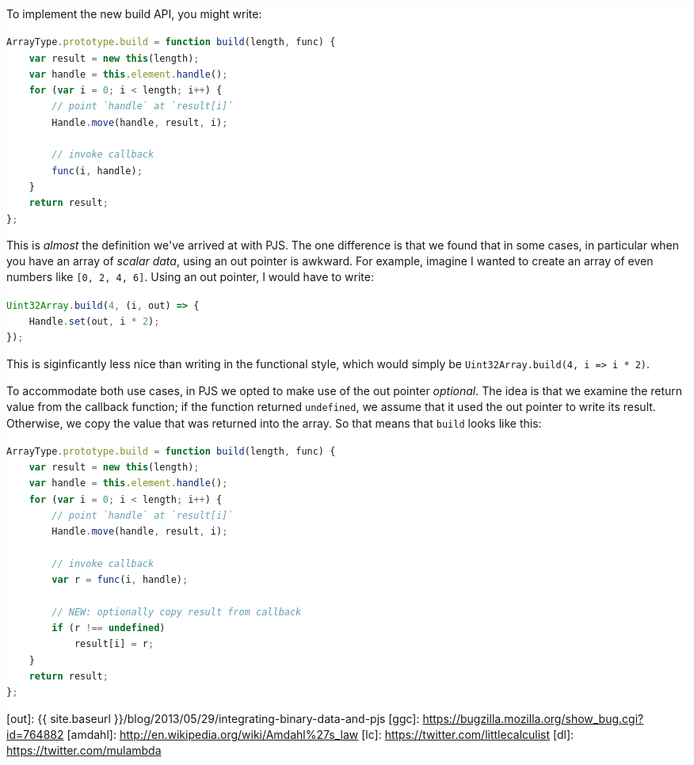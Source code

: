 To implement the new build API, you might write:

```js
ArrayType.prototype.build = function build(length, func) {
    var result = new this(length);
    var handle = this.element.handle();
    for (var i = 0; i < length; i++) {
        // point `handle` at `result[i]`
        Handle.move(handle, result, i);
        
        // invoke callback
        func(i, handle);
    }
    return result;
};
```

This is *almost* the definition we've arrived at with PJS. The one
difference is that we found that in some cases, in particular when you
have an array of *scalar data*, using an out pointer is awkward.
For example, imagine I wanted to create an array of even numbers like
`[0, 2, 4, 6]`. Using an out pointer, I would have to write:

```js
Uint32Array.build(4, (i, out) => {
    Handle.set(out, i * 2);
});
```

This is siginficantly less nice than writing in the functional style,
which would simply be `Uint32Array.build(4, i => i * 2)`.

To accommodate both use cases, in PJS we opted to make use of the out
pointer *optional*. The idea is that we examine the return value from
the callback function; if the function returned `undefined`, we assume
that it used the out pointer to write its result. Otherwise, we copy
the value that was returned into the array. So that means that `build`
looks like this:

```js
ArrayType.prototype.build = function build(length, func) {
    var result = new this(length);
    var handle = this.element.handle();
    for (var i = 0; i < length; i++) {
        // point `handle` at `result[i]`
        Handle.move(handle, result, i);

        // invoke callback
        var r = func(i, handle);
        
        // NEW: optionally copy result from callback
        if (r !== undefined)
            result[i] = r;
    }
    return result;
};
```


[wiki]: http://wiki.ecmascript.org/doku.php?id=harmony:typed_objects
[out]: {{ site.baseurl }}/blog/2013/05/29/integrating-binary-data-and-pjs
[ggc]: https://bugzilla.mozilla.org/show_bug.cgi?id=764882
[amdahl]: http://en.wikipedia.org/wiki/Amdahl%27s_law
[lc]: https://twitter.com/littlecalculist
[dl]: https://twitter.com/mulambda